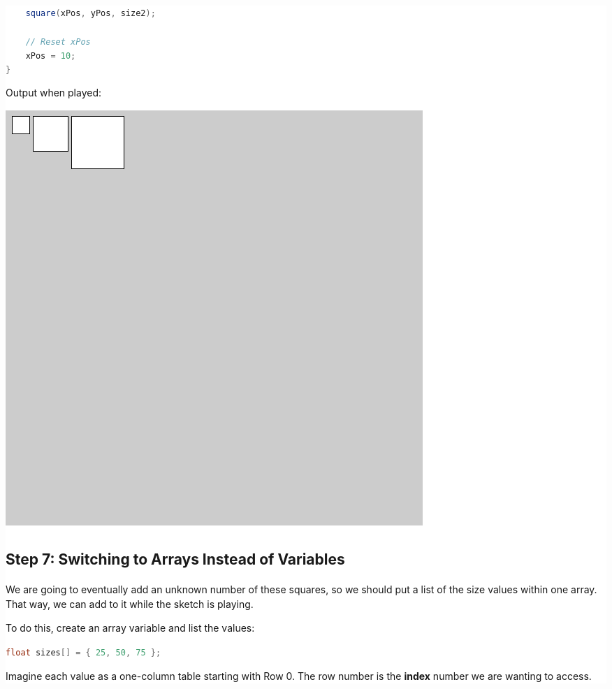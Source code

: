 ```java
    square(xPos, yPos, size2);
    
    // Reset xPos
    xPos = 10;
}
```

Output when played:

![](../../.gitbook/assets/image%20%28198%29.png)

## Step 7: Switching to Arrays Instead of Variables

We are going to eventually add an unknown number of these squares, so we should put a list of the size values within one array. That way, we can add to it while the sketch is playing.

To do this, create an array variable and list the values:

```java
float sizes[] = { 25, 50, 75 };
```

Imagine each value as a one-column table starting with Row 0. The row number is the **index** number we are wanting to access.
